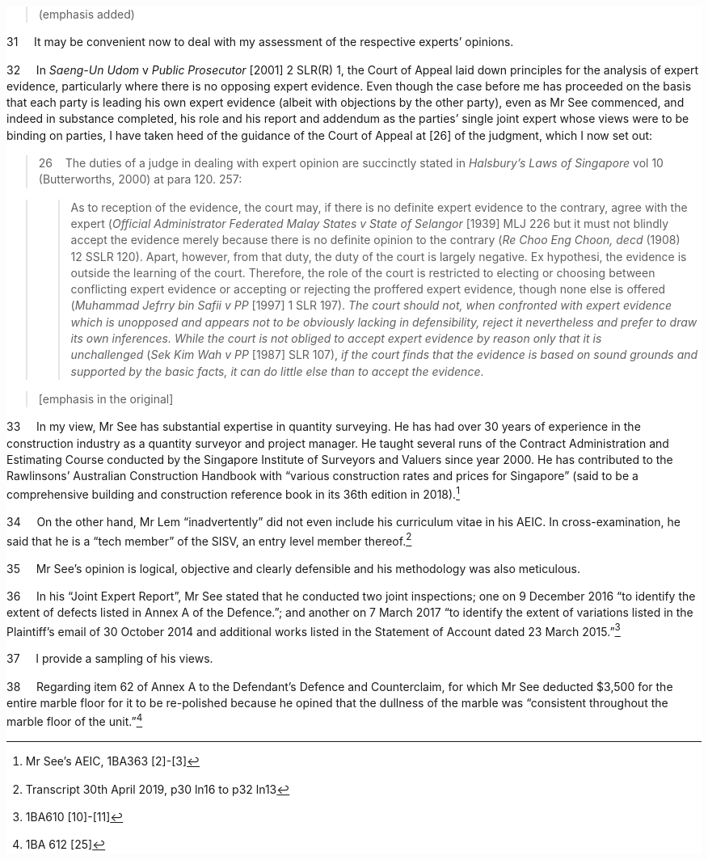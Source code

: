 > (emphasis added)

31     It may be convenient now to deal with my assessment of the respective experts’ opinions.

32     In _Saeng-Un Udom_ v _Public Prosecutor_ <span class="citation">\[2001\] 2 SLR(R) 1</span>, the Court of Appeal laid down principles for the analysis of expert evidence, particularly where there is no opposing expert evidence. Even though the case before me has proceeded on the basis that each party is leading his own expert evidence (albeit with objections by the other party), even as Mr See commenced, and indeed in substance completed, his role and his report and addendum as the parties’ single joint expert whose views were to be binding on parties, I have taken heed of the guidance of the Court of Appeal at \[26\] of the judgment, which I now set out:

> 26    The duties of a judge in dealing with expert opinion are succinctly stated in _Halsbury’s Laws of Singapore_ vol 10 (Butterworths, 2000) at para 120. 257:

>> As to reception of the evidence, the court may, if there is no definite expert evidence to the contrary, agree with the expert (_Official Administrator Federated Malay States v State of Selangor_ <span class="citation">\[1939\] MLJ 226</span> but it must not blindly accept the evidence merely because there is no definite opinion to the contrary (_Re Choo Eng Choon, decd_ (1908) 12 SSLR 120). Apart, however, from that duty, the duty of the court is largely negative. Ex hypothesi, the evidence is outside the learning of the court. Therefore, the role of the court is restricted to electing or choosing between conflicting expert evidence or accepting or rejecting the proffered expert evidence, though none else is offered (_Muhammad Jefrry bin Safii v PP_ <span class="citation">\[1997\] 1 SLR 197</span>). _The court should not, when confronted with expert evidence which is unopposed and appears not to be obviously lacking in defensibility, reject it nevertheless and prefer to draw its own inferences. While the court is not obliged to accept expert evidence by reason only that it is unchallenged_ (_Sek Kim Wah v PP_ <span class="citation">\[1987\] SLR 107</span>), _if the court finds that the evidence is based on sound grounds and supported by the basic facts, it can do little else than to accept the evidence_.

> \[emphasis in the original\]

33     In my view, Mr See has substantial expertise in quantity surveying. He has had over 30 years of experience in the construction industry as a quantity surveyor and project manager. He taught several runs of the Contract Administration and Estimating Course conducted by the Singapore Institute of Surveyors and Valuers since year 2000. He has contributed to the Rawlinsons’ Australian Construction Handbook with “various construction rates and prices for Singapore” (said to be a comprehensive building and construction reference book in its 36th edition in 2018).[^30]

34     On the other hand, Mr Lem “inadvertently” did not even include his curriculum vitae in his AEIC. In cross-examination, he said that he is a “tech member” of the SISV, an entry level member thereof.[^31]

35     Mr See’s opinion is logical, objective and clearly defensible and his methodology was also meticulous.

36     In his “Joint Expert Report”, Mr See stated that he conducted two joint inspections; one on 9 December 2016 “to identify the extent of defects listed in Annex A of the Defence.”; and another on 7 March 2017 “to identify the extent of variations listed in the Plaintiff’s email of 30 October 2014 and additional works listed in the Statement of Account dated 23 March 2015.”[^32]

37     I provide a sampling of his views.

38     Regarding item 62 of Annex A to the Defendant’s Defence and Counterclaim, for which Mr See deducted $3,500 for the entire marble floor for it to be re-polished because he opined that the dullness of the marble was “consistent throughout the marble floor of the unit.”[^33]


[^1]: DCS \[9\]
[^2]: DCS \[16\] and \[17\]
[^3]: The Defendant’s AEIC, 2BA 746 at \[11\]
[^4]: 2BA745 at \[8\]-\[9\]
[^5]: SOC (Amendment No. 1) \[1(f)\], BP7
[^6]: SOC (Amendment No. 1) \[1\], BP5-6
[^7]: Defence and Counterclaim \[2\] r/w \[4\]
[^8]: DOS \[8\]
[^9]: 2BA 749 at \[23\]
[^10]: 2BA75 \[37\]-\[38\]
[^11]: Defence and Counterclaim \[5\], BP11
[^12]: AEIC at 1BA 6-237
[^13]: AEIC at 1BA 239-360
[^14]: AEIC at 1BA362-741
[^15]: AEIC at 2BA743-975
[^16]: AEIC at 2BA 977-1044
[^17]: AEIC at 2BA 1046-1226
[^18]: DS
[^19]: DS \[13\]
[^20]: 1AB 175-178; PS Annex B
[^21]: Transcript 26th December 2018
[^22]: DOS \[43\]
[^23]: DOS \[44\]
[^24]: Mr Lem’s AEIC, 2AB1047 \[4\]-\[5\]
[^25]: DOS \[49\]
[^26]: DCS \[167\]-\[169\]
[^27]: DC/SUM 1951/2019, heard by me on 18th and 20th June 2019; HC/RAS 17/2019 heard on 21st August 2019
[^28]: DCS \[74\]-\[98\]
[^29]: DCS \[94\]
[^30]: Mr See’s AEIC, 1BA363 \[2\]-\[3\]
[^31]: Transcript 30th April 2019, p30 ln16 to p32 ln13
[^32]: 1BA610 \[10\]-\[11\]
[^33]: 1BA 612 \[25\]
[^34]: Transcript 29th April 2019, p67 ln 8-13
[^35]: 1BA613 \[27\]
[^36]: Mr Lem’s AEIC, 2BA1055, section 3
[^37]: 1AB59-63
[^38]: 2BA1056, against 3)
[^39]: 2BA1158 item 7.8
[^40]: 2BA1193
[^41]: 1BA181, item 3.9
[^42]: PCS \[137\]
[^43]: DRS
[^44]: BP25-26; see also \[18(b)\], BP26
[^45]: 1BA607-633
[^46]: 1BA611 \[15\]
[^47]: 1AB145
